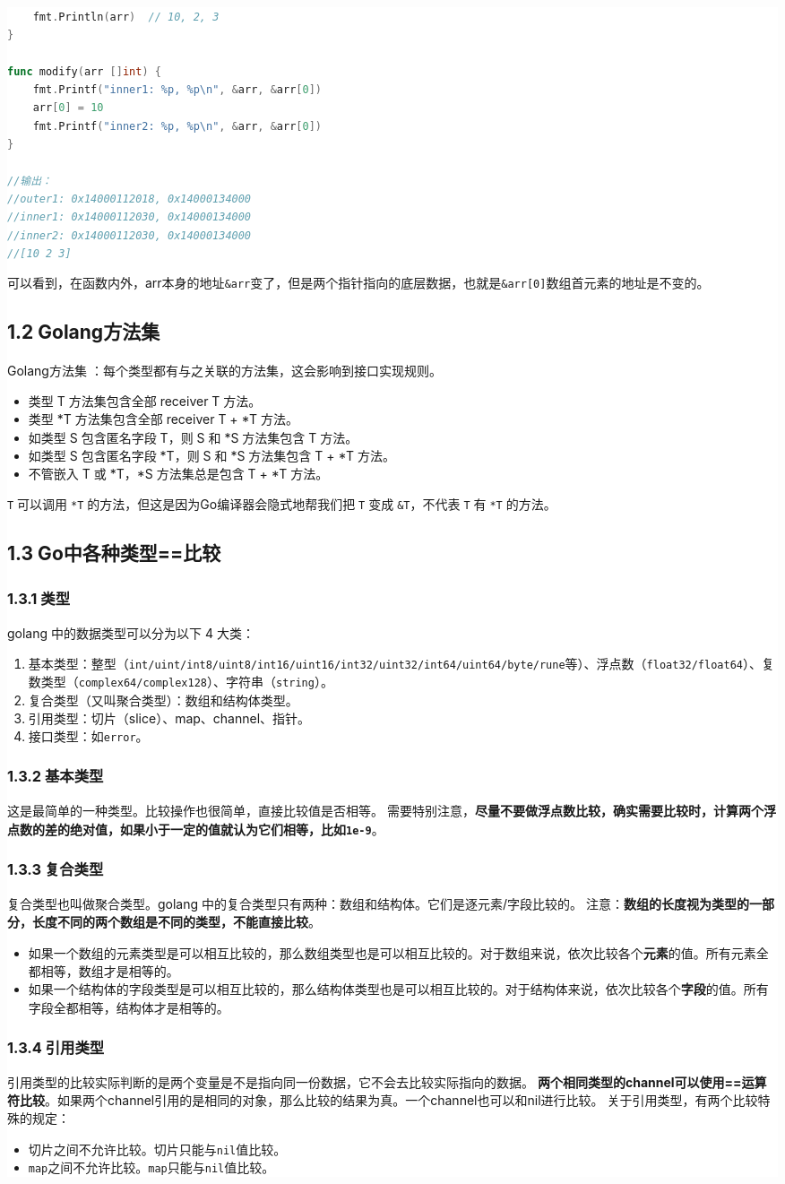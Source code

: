 ```go
    fmt.Println(arr)  // 10, 2, 3
}

func modify(arr []int) {
    fmt.Printf("inner1: %p, %p\n", &arr, &arr[0])
    arr[0] = 10
    fmt.Printf("inner2: %p, %p\n", &arr, &arr[0])
}

//输出：
//outer1: 0x14000112018, 0x14000134000
//inner1: 0x14000112030, 0x14000134000
//inner2: 0x14000112030, 0x14000134000
//[10 2 3]
```
可以看到，在函数内外，arr本身的地址`&arr`变了，但是两个指针指向的底层数据，也就是`&arr[0]`数组首元素的地址是不变的。

## 1.2 Golang方法集
Golang方法集 ：每个类型都有与之关联的方法集，这会影响到接口实现规则。
- 类型 T 方法集包含全部 receiver T 方法。
- 类型 \*T 方法集包含全部 receiver T + \*T 方法。
- 如类型 S 包含匿名字段 T，则 S 和 \*S 方法集包含 T 方法。
- 如类型 S 包含匿名字段 \*T，则 S 和 \*S 方法集包含 T + \*T 方法。
- 不管嵌入 T 或 \*T，\*S 方法集总是包含 T + \*T 方法。

`T` 可以调用 `*T` 的方法，但这是因为Go编译器会隐式地帮我们把 `T` 变成 `&T`，不代表 `T` 有 `*T` 的方法。

## 1.3 Go中各种类型\==比较
### 1.3.1 类型
golang 中的数据类型可以分为以下 4 大类：
1. 基本类型：整型（`int/uint/int8/uint8/int16/uint16/int32/uint32/int64/uint64/byte/rune`等）、浮点数（`float32/float64`）、复数类型（`complex64/complex128`）、字符串（`string`）。
2. 复合类型（又叫聚合类型）：数组和结构体类型。
3. 引用类型：切片（slice）、map、channel、指针。
4. 接口类型：如`error`。

### 1.3.2 基本类型
这是最简单的一种类型。比较操作也很简单，直接比较值是否相等。
需要特别注意，**尽量不要做浮点数比较，确实需要比较时，计算两个浮点数的差的绝对值，如果小于一定的值就认为它们相等，比如`1e-9`**。

### 1.3.3 复合类型
复合类型也叫做聚合类型。golang 中的复合类型只有两种：数组和结构体。它们是逐元素/字段比较的。
注意：**数组的长度视为类型的一部分，长度不同的两个数组是不同的类型，不能直接比较**。
- 如果一个数组的元素类型是可以相互比较的，那么数组类型也是可以相互比较的。对于数组来说，依次比较各个**元素**的值。所有元素全都相等，数组才是相等的。
- 如果一个结构体的字段类型是可以相互比较的，那么结构体类型也是可以相互比较的。对于结构体来说，依次比较各个**字段**的值。所有字段全都相等，结构体才是相等的。

### 1.3.4 引用类型
引用类型的比较实际判断的是两个变量是不是指向同一份数据，它不会去比较实际指向的数据。
**两个相同类型的channel可以使用\==运算符比较**。如果两个channel引用的是相同的对象，那么比较的结果为真。一个channel也可以和nil进行比较。
关于引用类型，有两个比较特殊的规定：
- 切片之间不允许比较。切片只能与`nil`值比较。
- `map`之间不允许比较。`map`只能与`nil`值比较。
